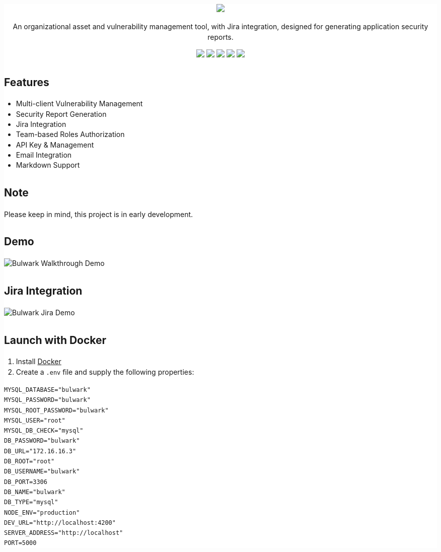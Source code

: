 <p align="center">
  <img width="350" src="frontend/src/assets/logo.png">
</p>

<p style="text-align: center;">An organizational asset and vulnerability management tool, with Jira integration, designed for generating application security reports.</p>

<p align="center">
<img src='https://img.shields.io/badge/License-MIT-yellow.svg'>
<img src='https://github.com/softrams/bulwark/workflows/build/badge.svg'>
<img src='https://github.com/softrams/bulwark/workflows/CodeQL/badge.svg'>
<img src='https://img.shields.io/docker/cloud/build/softramsdocker/bulwark'>
<img src='https://img.shields.io/docker/pulls/softramsdocker/bulwark'>
</p>

## Features

- Multi-client Vulnerability Management
- Security Report Generation
- Jira Integration
- Team-based Roles Authorization
- API Key & Management
- Email Integration
- Markdown Support

## Note

Please keep in mind, this project is in early development.

## Demo

![Bulwark Walkthrough Demo](https://github.com/softrams/media/blob/main/bulwark_report_demo.gif)

## Jira Integration

![Bulwark Jira Demo](https://github.com/softrams/media/blob/master/bulwark_jira_demo.gif)

## Launch with Docker

1. Install [Docker](https://www.docker.com/)
2. Create a `.env` file and supply the following properties:

```
MYSQL_DATABASE="bulwark"
MYSQL_PASSWORD="bulwark"
MYSQL_ROOT_PASSWORD="bulwark"
MYSQL_USER="root"
MYSQL_DB_CHECK="mysql"
DB_PASSWORD="bulwark"
DB_URL="172.16.16.3"
DB_ROOT="root"
DB_USERNAME="bulwark"
DB_PORT=3306
DB_NAME="bulwark"
DB_TYPE="mysql"
NODE_ENV="production"
DEV_URL="http://localhost:4200"
SERVER_ADDRESS="http://localhost"
PORT=5000
```